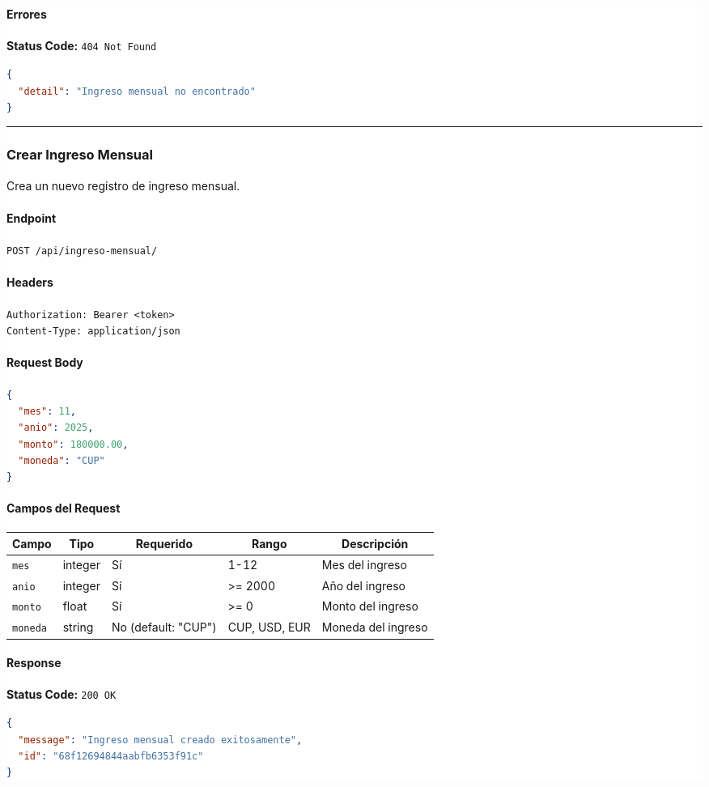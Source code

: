 #### Errores

**Status Code:** `404 Not Found`

```json
{
  "detail": "Ingreso mensual no encontrado"
}
```

---

### Crear Ingreso Mensual

Crea un nuevo registro de ingreso mensual.

#### Endpoint

```
POST /api/ingreso-mensual/
```

#### Headers

```
Authorization: Bearer <token>
Content-Type: application/json
```

#### Request Body

```json
{
  "mes": 11,
  "anio": 2025,
  "monto": 180000.00,
  "moneda": "CUP"
}
```

#### Campos del Request

| Campo | Tipo | Requerido | Rango | Descripción |
|-------|------|-----------|-------|-------------|
| `mes` | integer | Sí | 1-12 | Mes del ingreso |
| `anio` | integer | Sí | >= 2000 | Año del ingreso |
| `monto` | float | Sí | >= 0 | Monto del ingreso |
| `moneda` | string | No (default: "CUP") | CUP, USD, EUR | Moneda del ingreso |

#### Response

**Status Code:** `200 OK`

```json
{
  "message": "Ingreso mensual creado exitosamente",
  "id": "68f12694844aabfb6353f91c"
}
```

